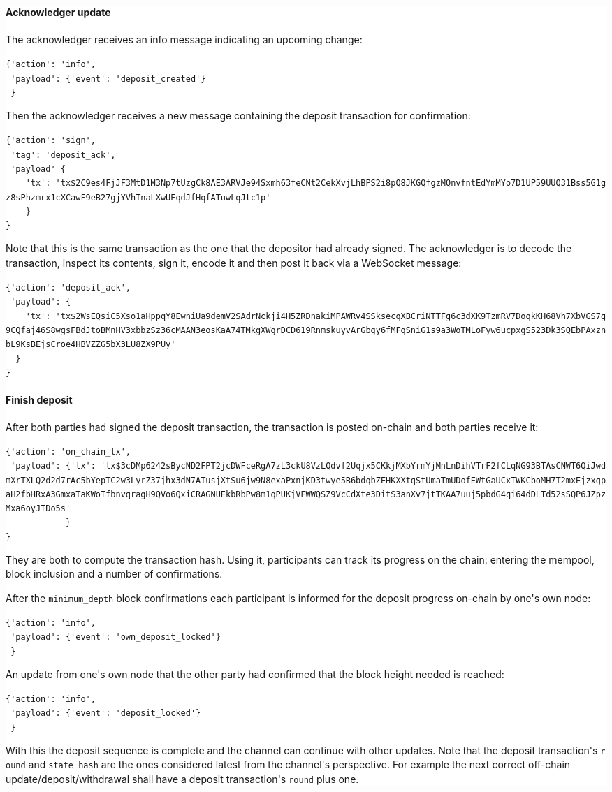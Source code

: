 #### Acknowledger update
The acknowledger receives an info message indicating an upcoming change:
```
{'action': 'info',
 'payload': {'event': 'deposit_created'}
 }
```
Then the acknowledger receives a new message containing the deposit
transaction for confirmation:
```
{'action': 'sign',
 'tag': 'deposit_ack',
 'payload' {
    'tx': 'tx$2C9es4FjJF3MtD1M3Np7tUzgCk8AE3ARVJe94Sxmh63feCNt2CekXvjLhBPS2i8pQ8JKGQfgzMQnvfntEdYmMYo7D1UP59UUQ31Bss5G1gz8sPhzmrx1cXCawF9eB27gjYVhTnaLXwUEqdJfHqfATuwLqJtc1p'
    }
}
```
Note that this is the same transaction as the one that the depositor had already signed. The acknowledger is to decode the transaction, inspect its contents, sign it, encode
it and then post it back via a WebSocket message:
```
{'action': 'deposit_ack',
 'payload': {
    'tx': 'tx$2WsEQsiC5Xso1aHppqY8EwniUa9demV2SAdrNckji4H5ZRDnakiMPAWRv4SSksecqXBCriNTTFg6c3dXK9TzmRV7DoqkKH68Vh7XbVGS7g9CQfaj46S8wgsFBdJtoBMnHV3xbbzSz36cMAAN3eosKaA74TMkgXWgrDCD619RnmskuyvArGbgy6fMFqSniG1s9a3WoTMLoFyw6ucpxgS523Dk3SQEbPAxznbL9KsBEjsCroe4HBVZZG5bX3LU8ZX9PUy'
  }
}
```

#### Finish deposit
After both parties had signed the deposit transaction, the transaction is posted on-chain and
both parties receive it:
```
{'action': 'on_chain_tx',
 'payload': {'tx': 'tx$3cDMp6242sBycND2FPT2jcDWFceRgA7zL3ckU8VzLQdvf2Uqjx5CKkjMXbYrmYjMnLnDihVTrF2fCLqNG93BTAsCNWT6QiJwdmXrTXLQ2d2d7rAc5bYepTC2w3LyrZ37jhx3dN7ATusjXtSu6jw9N8exaPxnjKD3twye5B6bdqbZEHKXXtqStUmaTmUDofEWtGaUCxTWKCboMH7T2mxEjzxgpaH2fbHRxA3GmxaTaKWoTfbnvqragH9QVo6QxiCRAGNUEkbRbPw8m1qPUKjVFWWQSZ9VcCdXte3DitS3anXv7jtTKAA7uuj5pbdG4qi64dDLTd52sSQP6JZpzMxa6oyJTDo5s'
            }
}
```
They are both to compute the transaction hash. Using it,
participants can track its progress on the chain: entering the mempool, block
inclusion and a number of confirmations.

After the `minimum_depth` block confirmations each participant is informed
for the deposit progress on-chain by one's own node:
```
{'action': 'info',
 'payload': {'event': 'own_deposit_locked'}
 }
```
An update from one's own node that the other party had confirmed that the block
height needed is reached:
```
{'action': 'info',
 'payload': {'event': 'deposit_locked'}
 }
```
With this the deposit sequence is complete and the channel can continue with
other updates. Note that the deposit transaction's `round` and `state_hash`
are the ones considered latest from the channel's perspective. For example the
next correct off-chain update/deposit/withdrawal shall have a deposit
transaction's `round` plus one.
